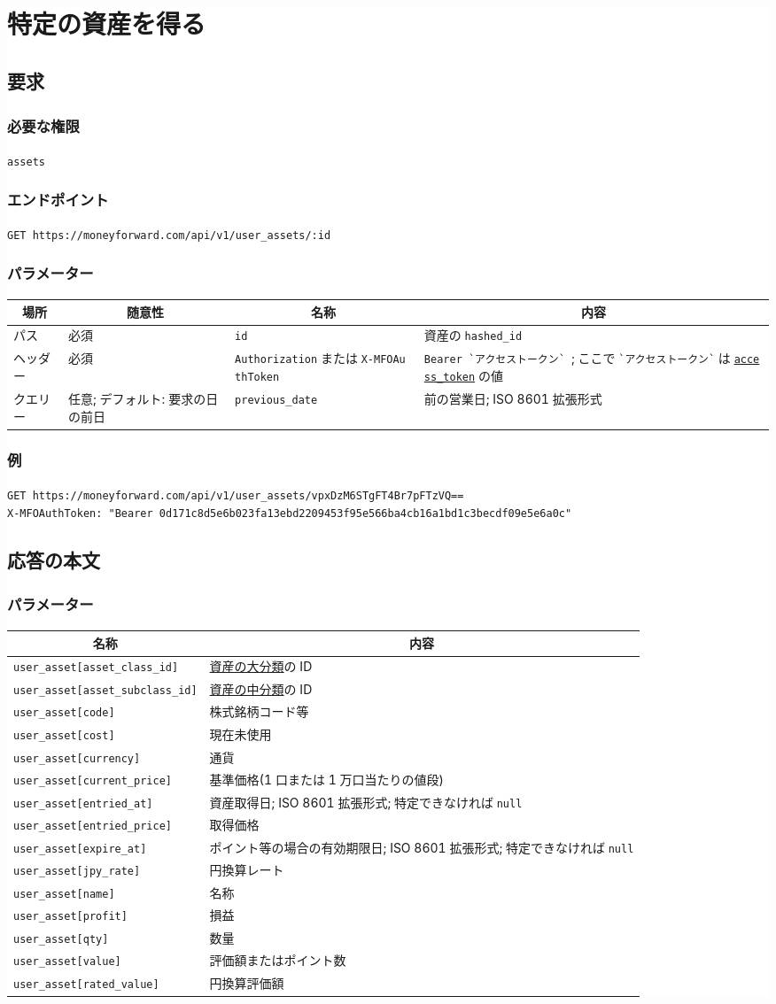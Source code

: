 # 特定の資産を得る

## 要求

### 必要な権限

`assets`

### エンドポイント

```
GET https://moneyforward.com/api/v1/user_assets/:id
```

### パラメーター

| 場所     | 随意性                           | 名称                                    | 内容                                                                                                 |
| -------- | -------------------------------- | --------------------------------------- | ---------------------------------------------------------------------------------------------------- |
| パス     | 必須                             | `id`                                    | 資産の `hashed_id`                                                                                   |
| ヘッダー | 必須                             | `Authorization` または `X-MFOAuthToken` | `` Bearer `アクセストークン`  ``; ここで `` `アクセストークン` `` は [`access_token`](token.md) の値 |
| クエリー | 任意; デフォルト: 要求の日の前日 | `previous_date`                         | 前の営業日; ISO 8601 拡張形式                                                                        |

### 例

```
GET https://moneyforward.com/api/v1/user_assets/vpxDzM6STgFT4Br7pFTzVQ==
X-MFOAuthToken: "Bearer 0d171c8d5e6b023fa13ebd2209453f95e566ba4cb16a1bd1c3becdf09e5e6a0c"
```

## 応答の本文

### パラメーター

| 名称                                           | 内容                                                                                                                          |
| ---------------------------------------------- | ----------------------------------------------------------------------------------------------------------------------------- |
| `user_asset[asset_class_id]`                   | [資産の大分類](https://github.com/moneyforward/api-doc/blob/master/asset_classes_index.md)の ID                               |
| `user_asset[asset_subclass_id]`                | [資産の中分類](https://github.com/moneyforward/api-doc/blob/master/asset_subclasses_index.md)の ID                            |
| `user_asset[code]`                             | 株式銘柄コード等                                                                                                              |
| `user_asset[cost]`                             | 現在未使用                                                                                                                    |
| `user_asset[currency]`                         | 通貨                                                                                                                          |
| `user_asset[current_price]`                    | 基準価格(1 口または 1 万口当たりの値段)                                                                                       |
| `user_asset[entried_at]`                       | 資産取得日; ISO 8601 拡張形式; 特定できなければ `null`                                                                        |
| `user_asset[entried_price]`                    | 取得価格                                                                                                                      |
| `user_asset[expire_at]`                        | ポイント等の場合の有効期限日; ISO 8601 拡張形式; 特定できなければ `null`                                                      |
| `user_asset[jpy_rate]`                         | 円換算レート                                                                                                                  |
| `user_asset[name]`                             | 名称                                                                                                                          |
| `user_asset[profit]`                           | 損益                                                                                                                          |
| `user_asset[qty]`                              | 数量                                                                                                                          |
| `user_asset[value]`                            | 評価額またはポイント数                                                                                                        |
| `user_asset[rated_value]`                      | 円換算評価額                                                                                                                  |